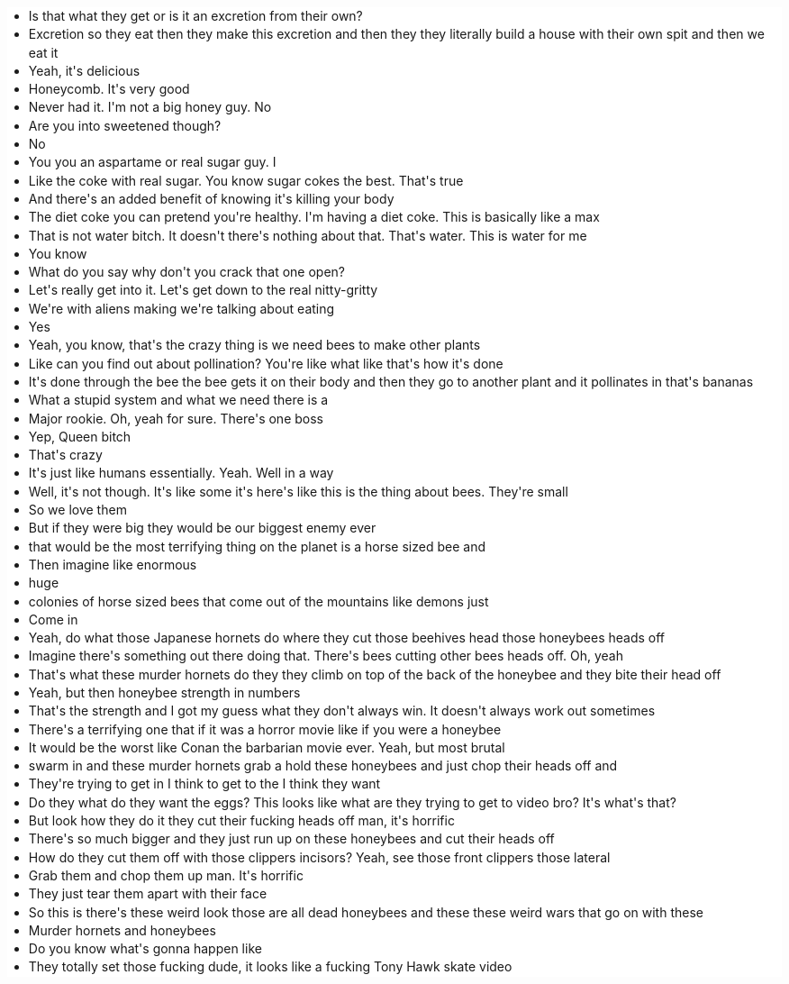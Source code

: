 *  Is that what they get or is it an excretion from their own?
*  Excretion so they eat then they make this excretion and then they they literally build a house with their own spit and then we eat it
*  Yeah, it's delicious
*  Honeycomb. It's very good
*  Never had it. I'm not a big honey guy. No
*  Are you into sweetened though?
*  No
*  You you an aspartame or real sugar guy. I
*  Like the coke with real sugar. You know sugar cokes the best. That's true
*  And there's an added benefit of knowing it's killing your body
*  The diet coke you can pretend you're healthy. I'm having a diet coke. This is basically like a max
*  That is not water bitch. It doesn't there's nothing about that. That's water. This is water for me
*  You know
*  What do you say why don't you crack that one open?
*  Let's really get into it. Let's get down to the real nitty-gritty
*  We're with aliens making we're talking about eating
*  Yes
*  Yeah, you know, that's the crazy thing is we need bees to make other plants
*  Like can you find out about pollination? You're like what like that's how it's done
*  It's done through the bee the bee gets it on their body and then they go to another plant and it pollinates in that's bananas
*  What a stupid system and what we need there is a
*  Major rookie. Oh, yeah for sure. There's one boss
*  Yep, Queen bitch
*  That's crazy
*  It's just like humans essentially. Yeah. Well in a way
*  Well, it's not though. It's like some it's here's like this is the thing about bees. They're small
*  So we love them
*  But if they were big they would be our biggest enemy ever
*  that would be the most terrifying thing on the planet is a horse sized bee and
*  Then imagine like enormous
*  huge
*  colonies of horse sized bees that come out of the mountains like demons just
*  Come in
*  Yeah, do what those Japanese hornets do where they cut those beehives head those honeybees heads off
*  Imagine there's something out there doing that. There's bees cutting other bees heads off. Oh, yeah
*  That's what these murder hornets do they they climb on top of the back of the honeybee and they bite their head off
*  Yeah, but then honeybee strength in numbers
*  That's the strength and I got my guess what they don't always win. It doesn't always work out sometimes
*  There's a terrifying one that if it was a horror movie like if you were a honeybee
*  It would be the worst like Conan the barbarian movie ever. Yeah, but most brutal
*  swarm in and these murder hornets grab a hold these honeybees and just chop their heads off and
*  They're trying to get in I think to get to the I think they want
*  Do they what do they want the eggs? This looks like what are they trying to get to video bro? It's what's that?
*  But look how they do it they cut their fucking heads off man, it's horrific
*  There's so much bigger and they just run up on these honeybees and cut their heads off
*  How do they cut them off with those clippers incisors? Yeah, see those front clippers those lateral
*  Grab them and chop them up man. It's horrific
*  They just tear them apart with their face
*  So this is there's these weird look those are all dead honeybees and these these weird wars that go on with these
*  Murder hornets and honeybees
*  Do you know what's gonna happen like
*  They totally set those fucking dude, it looks like a fucking Tony Hawk skate video